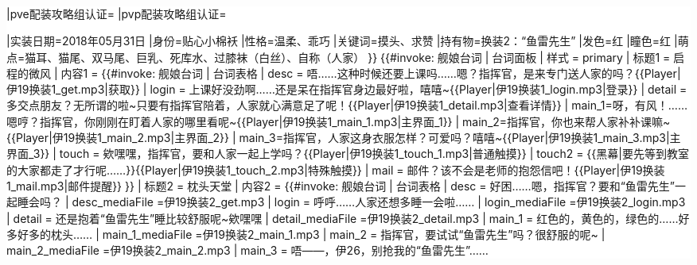 |pve配装攻略组认证=
|pvp配装攻略组认证=

|实装日期=2018年05月31日
|身份=贴心小棉袄
|性格=温柔、乖巧
|关键词=摸头、求赞
|持有物=换装2：“鱼雷先生”
|发色=红
|瞳色=红
|萌点=猫耳、猫尾、双马尾、巨乳、死库水、过膝袜（白丝）、自称（人家）
}}
{{#invoke: 舰娘台词 | 台词面板 
| 样式 = primary
| 标题1 = 启程的微风
| 内容1 = {{#invoke: 舰娘台词 | 台词表格
  | desc = 唔……这种时候还要上课吗……嗯？指挥官，是来专门送人家的吗？{{Player|伊19换装1_get.mp3|获取}}
  | login = 上课好没劲啊……还是呆在指挥官身边最好啦，嘻嘻~{{Player|伊19换装1_login.mp3|登录}}
  | detail = 多交点朋友？无所谓的啦~只要有指挥官陪着，人家就心满意足了呢！{{Player|伊19换装1_detail.mp3|查看详情}}
  | main_1=呀，有风！……嗯哼？指挥官，你刚刚在盯着人家的哪里看呢~{{Player|伊19换装1_main_1.mp3|主界面_1}}
  | main_2=指挥官，你也来帮人家补补课嘛~{{Player|伊19换装1_main_2.mp3|主界面_2}}
  | main_3=指挥官，人家这身衣服怎样？可爱吗？嘻嘻~{{Player|伊19换装1_main_3.mp3|主界面_3}}
  | touch = 欸嘿嘿，指挥官，要和人家一起上学吗？{{Player|伊19换装1_touch_1.mp3|普通触摸}}
  | touch2 = {{黑幕|要先等到教室的大家都走了才行呢……}}{{Player|伊19换装1_touch_2.mp3|特殊触摸}}
  | mail = 邮件？该不会是老师的抱怨信吧！{{Player|伊19换装1_mail.mp3|邮件提醒}}
  }}
| 标题2 = 枕头天堂
| 内容2 = {{#invoke: 舰娘台词 | 台词表格
  | desc = 好困……嗯，指挥官？要和“鱼雷先生”一起睡会吗？
  | desc_mediaFile =伊19换装2_get.mp3
  | login = 呼呼……人家还想多睡一会啦……
  | login_mediaFile =伊19换装2_login.mp3
  | detail = 还是抱着“鱼雷先生”睡比较舒服呢~欸嘿嘿
  | detail_mediaFile =伊19换装2_detail.mp3
  | main_1 = 红色的，黄色的，绿色的……好多好多的枕头……
  | main_1_mediaFile =伊19换装2_main_1.mp3
  | main_2 = 指挥官，要试试“鱼雷先生”吗？很舒服的呢~
  | main_2_mediaFile =伊19换装2_main_2.mp3
  | main_3 = 唔——，伊26，别抢我的“鱼雷先生”……